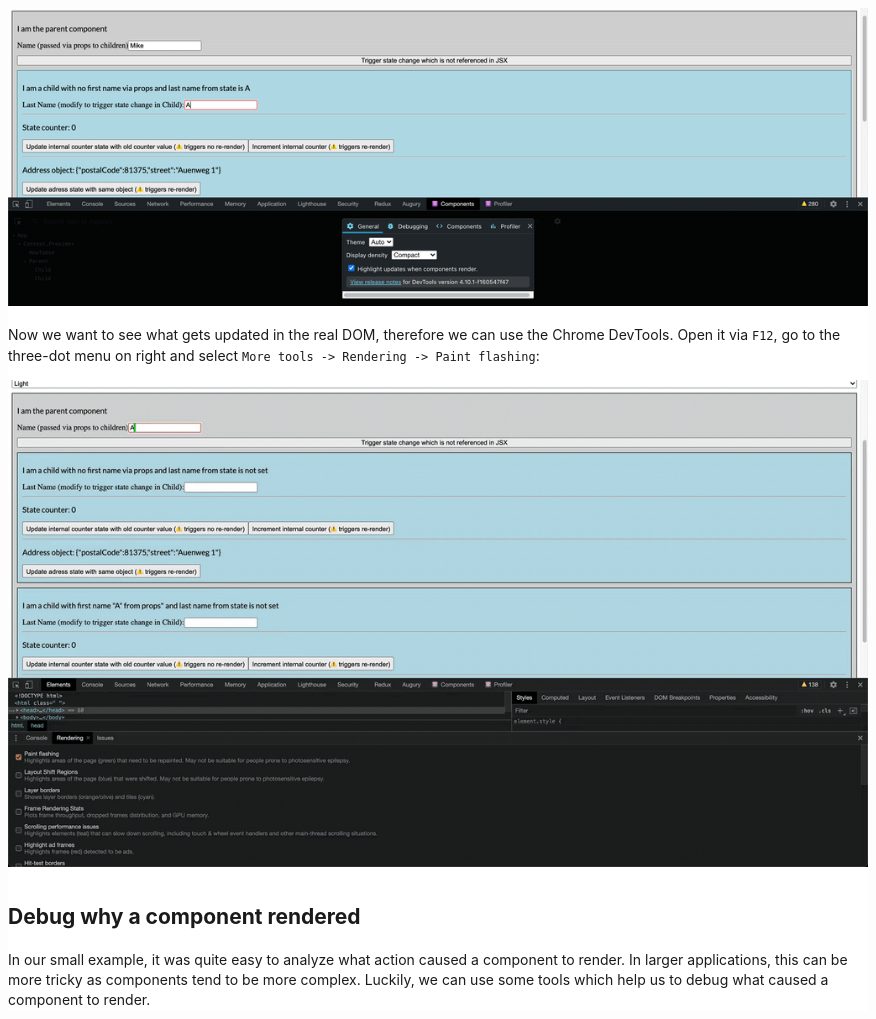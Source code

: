 ![React DevTools Highlight component render GIF](./images/react-devtools-rendering.gif)

Now we want to see what gets updated in the real DOM, therefore we can use the Chrome DevTools. Open it via `F12`, go to the three-dot menu on right and select `More tools -> Rendering -> Paint flashing`:

![Chrome DevTools render paint flashing GIF](./images/react-chrome-devtools-rendering-paint-flashing.gif)

## Debug why a component rendered

In our small example, it was quite easy to analyze what action caused a component to render. In larger applications, this can be more tricky as components tend to be more complex. Luckily, we can use some tools which help us to debug what caused a component to render. 
